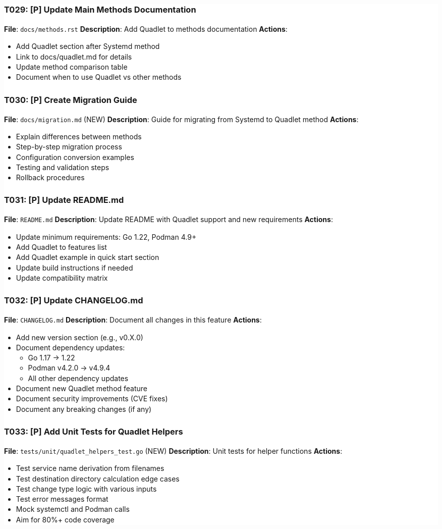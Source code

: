 ### T029: [P] Update Main Methods Documentation
**File**: `docs/methods.rst`
**Description**: Add Quadlet to methods documentation
**Actions**:
- Add Quadlet section after Systemd method
- Link to docs/quadlet.md for details
- Update method comparison table
- Document when to use Quadlet vs other methods

### T030: [P] Create Migration Guide
**File**: `docs/migration.md` (NEW)
**Description**: Guide for migrating from Systemd to Quadlet method
**Actions**:
- Explain differences between methods
- Step-by-step migration process
- Configuration conversion examples
- Testing and validation steps
- Rollback procedures

### T031: [P] Update README.md
**File**: `README.md`
**Description**: Update README with Quadlet support and new requirements
**Actions**:
- Update minimum requirements: Go 1.22, Podman 4.9+
- Add Quadlet to features list
- Add Quadlet example in quick start section
- Update build instructions if needed
- Update compatibility matrix

### T032: [P] Update CHANGELOG.md
**File**: `CHANGELOG.md`
**Description**: Document all changes in this feature
**Actions**:
- Add new version section (e.g., v0.X.0)
- Document dependency updates:
  - Go 1.17 → 1.22
  - Podman v4.2.0 → v4.9.4
  - All other dependency updates
- Document new Quadlet method feature
- Document security improvements (CVE fixes)
- Document any breaking changes (if any)

### T033: [P] Add Unit Tests for Quadlet Helpers
**File**: `tests/unit/quadlet_helpers_test.go` (NEW)
**Description**: Unit tests for helper functions
**Actions**:
- Test service name derivation from filenames
- Test destination directory calculation edge cases
- Test change type logic with various inputs
- Test error messages format
- Mock systemctl and Podman calls
- Aim for 80%+ code coverage
